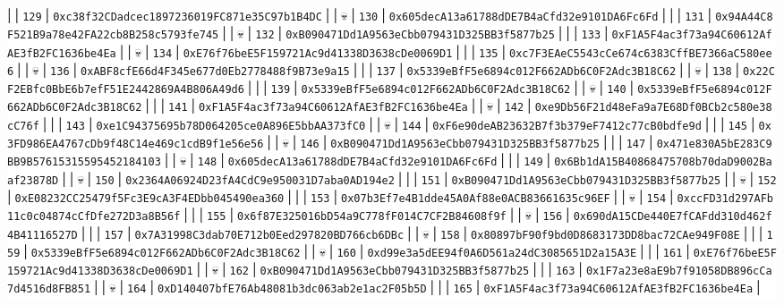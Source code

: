 |  | `129` | `0xc38f32CDadcec1897236019FC871e35C97b1B4DC` |
| 💀 | `130` | `0x605decA13a61788dDE7B4aCfd32e9101DA6Fc6Fd` |
|  | `131` | `0x94A44C8F521B9a78e42FA22cb8B258c5793fe745` |
| 💀 | `132` | `0xB090471Dd1A9563eCbb079431D325BB3f5877b25` |
|  | `133` | `0xF1A5F4ac3f73a94C60612AfAE3fB2FC1636be4Ea` |
| 💀 | `134` | `0xE76f76beE5F159721Ac9d41338D3638cDe0069D1` |
|  | `135` | `0xc7F3EAeC5543cCe674c6383CffBE7366aC580ee6` |
| 💀 | `136` | `0xABF8cfE66d4F345e677d0Eb2778488f9B73e9a15` |
|  | `137` | `0x5339eBfF5e6894c012F662ADb6C0F2Adc3B18C62` |
| 💀 | `138` | `0x22CF2EBfc0BbE6b7efF51E2442869A4B806A49d6` |
|  | `139` | `0x5339eBfF5e6894c012F662ADb6C0F2Adc3B18C62` |
| 💀 | `140` | `0x5339eBfF5e6894c012F662ADb6C0F2Adc3B18C62` |
|  | `141` | `0xF1A5F4ac3f73a94C60612AfAE3fB2FC1636be4Ea` |
| 💀 | `142` | `0xe9Db56F21d48eFa9a7E68Df0BCb2c580e38cC76f` |
|  | `143` | `0xe1C94375695b78D064205ce0A896E5bbAA373fC0` |
| 💀 | `144` | `0xF6e90deAB23632B7f3b379eF7412c77cB0bdfe9d` |
|  | `145` | `0x3FD986EA4767cDb9f48C14e469c1cdB9f1e56e56` |
| 💀 | `146` | `0xB090471Dd1A9563eCbb079431D325BB3f5877b25` |
|  | `147` | `0x471e830A5bE283C9BB9B57615315595452184103` |
| 💀 | `148` | `0x605decA13a61788dDE7B4aCfd32e9101DA6Fc6Fd` |
|  | `149` | `0x6Bb1dA15B40868475708b70daD9002Baaf23878D` |
| 💀 | `150` | `0x2364A06924D23fA4CdC9e950031D7aba0AD194e2` |
|  | `151` | `0xB090471Dd1A9563eCbb079431D325BB3f5877b25` |
| 💀 | `152` | `0xE08232CC25479f5Fc3E9cA3F4EDbb045490ea360` |
|  | `153` | `0x07b3Ef7e4B1dde45A0Af88e0ACB83661635c96EF` |
| 💀 | `154` | `0xccFD31d297AFb11c0c04874cCfDfe272D3a8B56f` |
|  | `155` | `0x6f87E325016bD54a9C778fF014C7CF2B84608f9f` |
| 💀 | `156` | `0x690dA15CDe440E7fCAFdd310d462f4B41116527D` |
|  | `157` | `0x7A31998C3dab70E712b0Eed297820BD766cb6DBc` |
| 💀 | `158` | `0x80897bF90f9bd0D8683173DD8bac72CAe949F08E` |
|  | `159` | `0x5339eBfF5e6894c012F662ADb6C0F2Adc3B18C62` |
| 💀 | `160` | `0xd99e3a5dEE94f0A6D561a24dC3085651D2a15A3E` |
|  | `161` | `0xE76f76beE5F159721Ac9d41338D3638cDe0069D1` |
| 💀 | `162` | `0xB090471Dd1A9563eCbb079431D325BB3f5877b25` |
|  | `163` | `0x1F7a23e8aE9b7f91058DB896cCa7d4516d8FB851` |
| 💀 | `164` | `0xD140407bfE76Ab48081b3dc063ab2e1ac2F05b5D` |
|  | `165` | `0xF1A5F4ac3f73a94C60612AfAE3fB2FC1636be4Ea` |